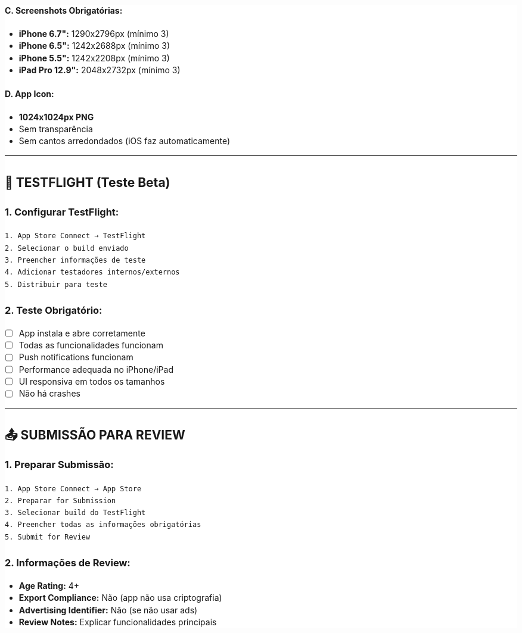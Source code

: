 #### **C. Screenshots Obrigatórias:**
- **iPhone 6.7":** 1290x2796px (mínimo 3)
- **iPhone 6.5":** 1242x2688px (mínimo 3) 
- **iPhone 5.5":** 1242x2208px (mínimo 3)
- **iPad Pro 12.9":** 2048x2732px (mínimo 3)

#### **D. App Icon:**
- **1024x1024px PNG**
- Sem transparência
- Sem cantos arredondados (iOS faz automaticamente)

---

## 🧪 TESTFLIGHT (Teste Beta)

### **1. Configurar TestFlight:**
```
1. App Store Connect → TestFlight
2. Selecionar o build enviado
3. Preencher informações de teste
4. Adicionar testadores internos/externos
5. Distribuir para teste
```

### **2. Teste Obrigatório:**
- [ ] App instala e abre corretamente
- [ ] Todas as funcionalidades funcionam
- [ ] Push notifications funcionam
- [ ] Performance adequada no iPhone/iPad
- [ ] UI responsiva em todos os tamanhos
- [ ] Não há crashes

---

## 📤 SUBMISSÃO PARA REVIEW

### **1. Preparar Submissão:**
```
1. App Store Connect → App Store
2. Preparar for Submission
3. Selecionar build do TestFlight
4. Preencher todas as informações obrigatórias
5. Submit for Review
```

### **2. Informações de Review:**
- **Age Rating:** 4+
- **Export Compliance:** Não (app não usa criptografia)
- **Advertising Identifier:** Não (se não usar ads)
- **Review Notes:** Explicar funcionalidades principais
